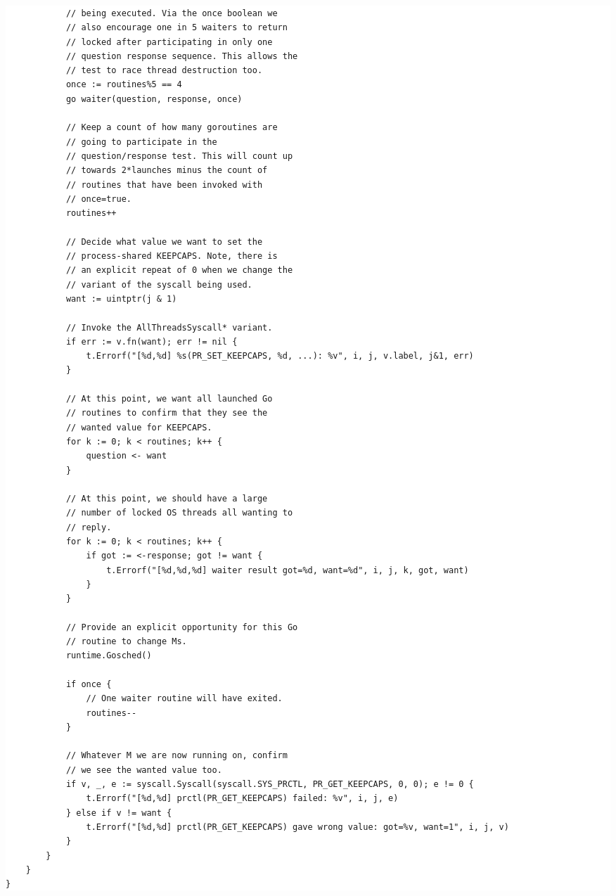 ```
			// being executed. Via the once boolean we
			// also encourage one in 5 waiters to return
			// locked after participating in only one
			// question response sequence. This allows the
			// test to race thread destruction too.
			once := routines%5 == 4
			go waiter(question, response, once)

			// Keep a count of how many goroutines are
			// going to participate in the
			// question/response test. This will count up
			// towards 2*launches minus the count of
			// routines that have been invoked with
			// once=true.
			routines++

			// Decide what value we want to set the
			// process-shared KEEPCAPS. Note, there is
			// an explicit repeat of 0 when we change the
			// variant of the syscall being used.
			want := uintptr(j & 1)

			// Invoke the AllThreadsSyscall* variant.
			if err := v.fn(want); err != nil {
				t.Errorf("[%d,%d] %s(PR_SET_KEEPCAPS, %d, ...): %v", i, j, v.label, j&1, err)
			}

			// At this point, we want all launched Go
			// routines to confirm that they see the
			// wanted value for KEEPCAPS.
			for k := 0; k < routines; k++ {
				question <- want
			}

			// At this point, we should have a large
			// number of locked OS threads all wanting to
			// reply.
			for k := 0; k < routines; k++ {
				if got := <-response; got != want {
					t.Errorf("[%d,%d,%d] waiter result got=%d, want=%d", i, j, k, got, want)
				}
			}

			// Provide an explicit opportunity for this Go
			// routine to change Ms.
			runtime.Gosched()

			if once {
				// One waiter routine will have exited.
				routines--
			}

			// Whatever M we are now running on, confirm
			// we see the wanted value too.
			if v, _, e := syscall.Syscall(syscall.SYS_PRCTL, PR_GET_KEEPCAPS, 0, 0); e != 0 {
				t.Errorf("[%d,%d] prctl(PR_GET_KEEPCAPS) failed: %v", i, j, e)
			} else if v != want {
				t.Errorf("[%d,%d] prctl(PR_GET_KEEPCAPS) gave wrong value: got=%v, want=1", i, j, v)
			}
		}
	}
}
```